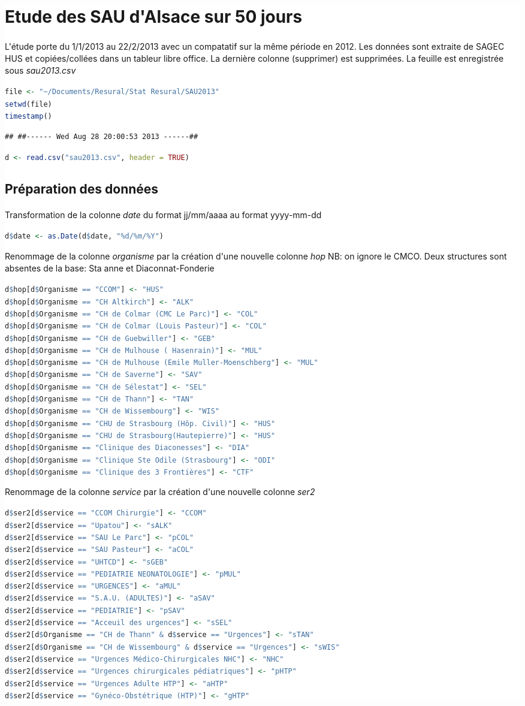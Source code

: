 Etude des SAU d'Alsace sur 50 jours
========================================================

L'étude porte du 1/1/2013 au 22/2/2013 avec un compatatif sur la même période en 2012.
Les données sont extraite de SAGEC HUS et copiées/collées dans un tableur libre office. La dernière colonne (supprimer) est supprimées. La feuille est enregistrée sous *sau2013.csv*

```r
file <- "~/Documents/Resural/Stat Resural/SAU2013"
setwd(file)
timestamp()
```

```
## ##------ Wed Aug 28 20:00:53 2013 ------##
```

```r
d <- read.csv("sau2013.csv", header = TRUE)
```

Préparation des données
------------------------
Transformation de la colonne *date* du format jj/mm/aaaa au format yyyy-mm-dd

```r
d$date <- as.Date(d$date, "%d/%m/%Y")
```

Renommage de la colonne *organisme* par la création d'une nouvelle colonne *hop*
NB: on ignore le CMCO. Deux structures sont absentes de la base: Sta anne et Diaconnat-Fonderie

```r
d$hop[d$Organisme == "CCOM"] <- "HUS"
d$hop[d$Organisme == "CH Altkirch"] <- "ALK"
d$hop[d$Organisme == "CH de Colmar (CMC Le Parc)"] <- "COL"
d$hop[d$Organisme == "CH de Colmar (Louis Pasteur)"] <- "COL"
d$hop[d$Organisme == "CH de Guebwiller"] <- "GEB"
d$hop[d$Organisme == "CH de Mulhouse ( Hasenrain)"] <- "MUL"
d$hop[d$Organisme == "CH de Mulhouse (Emile Muller-Moenschberg"] <- "MUL"
d$hop[d$Organisme == "CH de Saverne"] <- "SAV"
d$hop[d$Organisme == "CH de Sélestat"] <- "SEL"
d$hop[d$Organisme == "CH de Thann"] <- "TAN"
d$hop[d$Organisme == "CH de Wissembourg"] <- "WIS"
d$hop[d$Organisme == "CHU de Strasbourg (Hôp. Civil)"] <- "HUS"
d$hop[d$Organisme == "CHU de Strasbourg(Hautepierre)"] <- "HUS"
d$hop[d$Organisme == "Clinique des Diaconesses"] <- "DIA"
d$hop[d$Organisme == "Clinique Ste Odile (Strasbourg"] <- "ODI"
d$hop[d$Organisme == "Clinique des 3 Frontières"] <- "CTF"
```

Renommage de la colonne *service* par la création d'une nouvelle colonne *ser2*

```r
d$ser2[d$service == "CCOM Chirurgie"] <- "CCOM"
d$ser2[d$service == "Upatou"] <- "sALK"
d$ser2[d$service == "SAU Le Parc"] <- "pCOL"
d$ser2[d$service == "SAU Pasteur"] <- "aCOL"
d$ser2[d$service == "UHTCD"] <- "sGEB"
d$ser2[d$service == "PEDIATRIE NEONATOLOGIE"] <- "pMUL"
d$ser2[d$service == "URGENCES"] <- "aMUL"
d$ser2[d$service == "S.A.U. (ADULTES)"] <- "aSAV"
d$ser2[d$service == "PEDIATRIE"] <- "pSAV"
d$ser2[d$service == "Acceuil des urgences"] <- "sSEL"
d$ser2[d$Organisme == "CH de Thann" & d$service == "Urgences"] <- "sTAN"
d$ser2[d$Organisme == "CH de Wissembourg" & d$service == "Urgences"] <- "sWIS"
d$ser2[d$service == "Urgences Médico-Chirurgicales NHC"] <- "NHC"
d$ser2[d$service == "Urgences chirurgicales pédiatriques"] <- "pHTP"
d$ser2[d$service == "Urgences Adulte HTP"] <- "aHTP"
d$ser2[d$service == "Gynéco-Obstétrique (HTP)"] <- "gHTP"
```